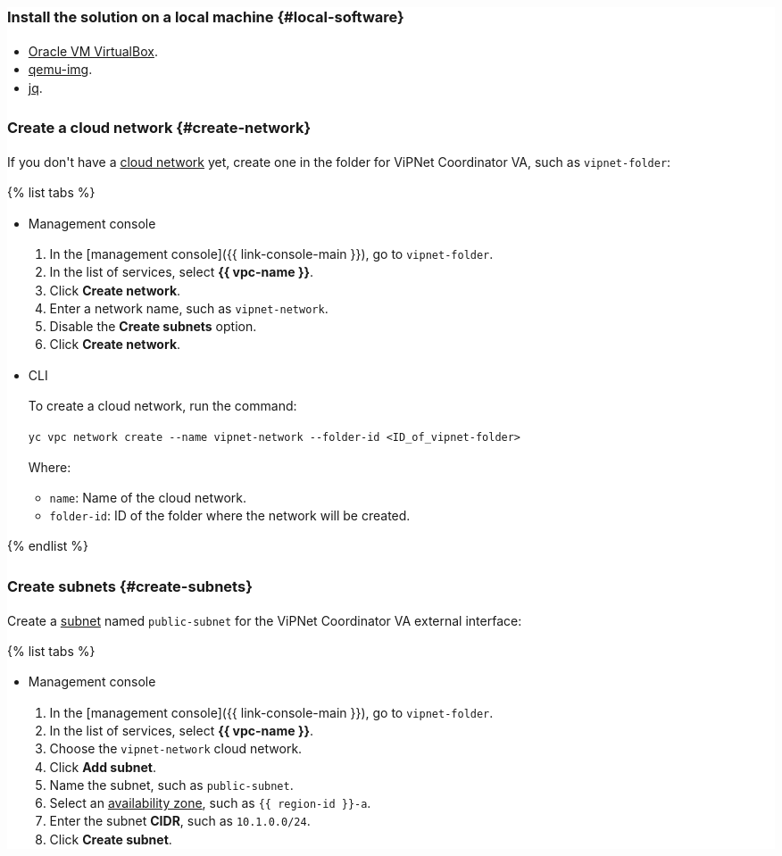 
### Install the solution on a local machine {#local-software}

* [Oracle VM VirtualBox](https://www.oracle.com/virtualization/technologies/vm/downloads/virtualbox-downloads.html).
* [qemu-img](https://www.qemu.org/docs/master/tools/qemu-img.html).
* [jq](https://stedolan.github.io/jq/download/).


### Create a cloud network {#create-network}

If you don't have a [cloud network](../../vpc/concepts/network.md#network) yet, create one in the folder for ViPNet Coordinator VA, such as `vipnet-folder`:

{% list tabs %}

- Management console

   1. In the [management console]({{ link-console-main }}), go to `vipnet-folder`.
   1. In the list of services, select **{{ vpc-name }}**.
   1. Click **Create network**.
   1. Enter a network name, such as `vipnet-network`.
   1. Disable the **Create subnets** option.
   1. Click **Create network**.

- CLI

   To create a cloud network, run the command:

   ```
   yc vpc network create --name vipnet-network --folder-id <ID_of_vipnet-folder>
   ```

   Where:
   * `name`: Name of the cloud network.
   * `folder-id`: ID of the folder where the network will be created.

{% endlist %}


### Create subnets {#create-subnets}

Create a [subnet](../../vpc/concepts/network.md#subnet) named `public-subnet` for the ViPNet Coordinator VA external interface:

{% list tabs %}

- Management console

   1. In the [management console]({{ link-console-main }}), go to `vipnet-folder`.
   1. In the list of services, select **{{ vpc-name }}**.
   1. Choose the `vipnet-network` cloud network.
   1. Click **Add subnet**.
   1. Name the subnet, such as `public-subnet`.
   1. Select an [availability zone](../../overview/concepts/geo-scope.md), such as `{{ region-id }}-a`.
   1. Enter the subnet **CIDR**, such as `10.1.0.0/24`.
   1. Click **Create subnet**.

